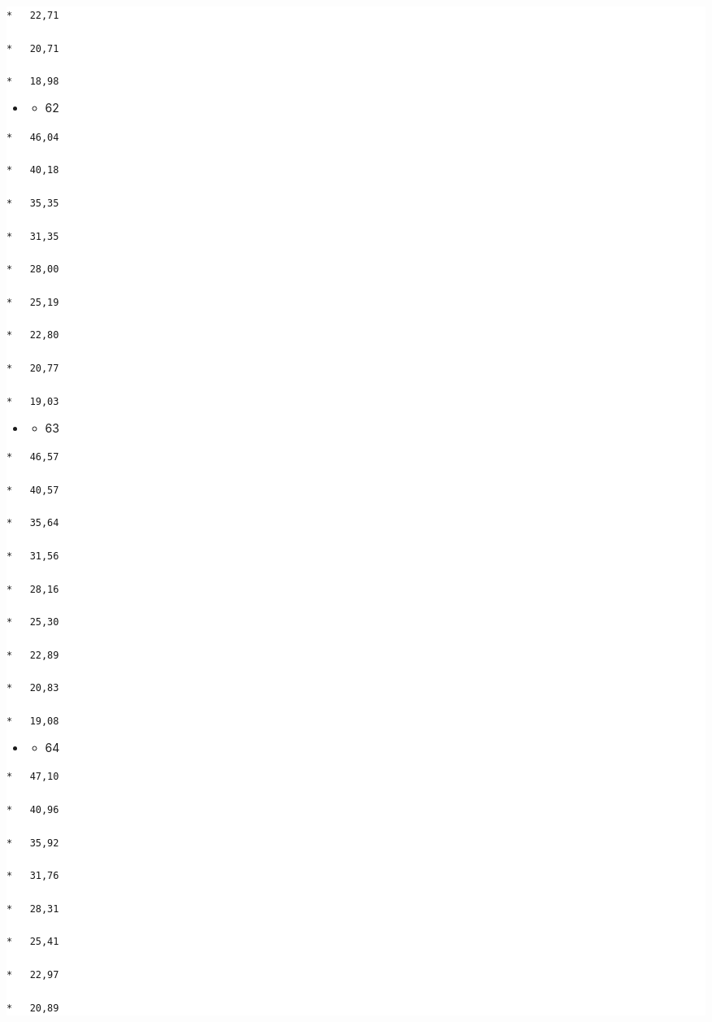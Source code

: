     *   22,71

    *   20,71

    *   18,98


*    *   62

    *   46,04

    *   40,18

    *   35,35

    *   31,35

    *   28,00

    *   25,19

    *   22,80

    *   20,77

    *   19,03


*    *   63

    *   46,57

    *   40,57

    *   35,64

    *   31,56

    *   28,16

    *   25,30

    *   22,89

    *   20,83

    *   19,08


*    *   64

    *   47,10

    *   40,96

    *   35,92

    *   31,76

    *   28,31

    *   25,41

    *   22,97

    *   20,89
